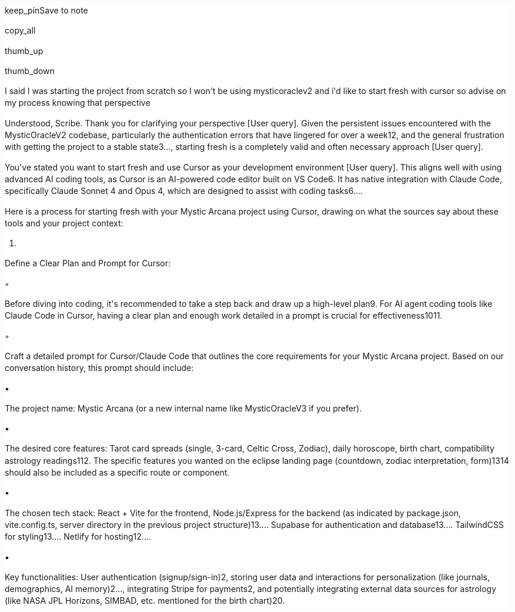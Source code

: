 keep_pinSave to note

copy_all

thumb_up

thumb_down

I said I was starting the project from scratch so I won't be using mysticoraclev2 and i'd like to start fresh with cursor so advise on my process knowing that perspective

Understood, Scribe. Thank you for clarifying your perspective [User query]. Given the persistent issues encountered with the MysticOracleV2 codebase, particularly the authentication errors that have lingered for over a week12, and the general frustration with getting the project to a stable state3..., starting fresh is a completely valid and often necessary approach [User query].

You've stated you want to start fresh and use Cursor as your development environment [User query]. This aligns well with using advanced AI coding tools, as Cursor is an AI-powered code editor built on VS Code6. It has native integration with Claude Code, specifically Claude Sonnet 4 and Opus 4, which are designed to assist with coding tasks6....

Here is a process for starting fresh with your Mystic Arcana project using Cursor, drawing on what the sources say about these tools and your project context:

1.

Define a Clear Plan and Prompt for Cursor:

◦

Before diving into coding, it's recommended to take a step back and draw up a high-level plan9. For AI agent coding tools like Claude Code in Cursor, having a clear plan and enough work detailed in a prompt is crucial for effectiveness1011.

◦

Craft a detailed prompt for Cursor/Claude Code that outlines the core requirements for your Mystic Arcana project. Based on our conversation history, this prompt should include:

▪

The project name: Mystic Arcana (or a new internal name like MysticOracleV3 if you prefer).

▪

The desired core features: Tarot card spreads (single, 3-card, Celtic Cross, Zodiac), daily horoscope, birth chart, compatibility astrology readings112. The specific features you wanted on the eclipse landing page (countdown, zodiac interpretation, form)1314 should also be included as a specific route or component.

▪

The chosen tech stack: React + Vite for the frontend, Node.js/Express for the backend (as indicated by package.json, vite.config.ts, server directory in the previous project structure)13.... Supabase for authentication and database13.... TailwindCSS for styling13.... Netlify for hosting12....

▪

Key functionalities: User authentication (signup/sign-in)2, storing user data and interactions for personalization (like journals, demographics, AI memory)2..., integrating Stripe for payments2, and potentially integrating external data sources for astrology (like NASA JPL Horizons, SIMBAD, etc. mentioned for the birth chart)20.
